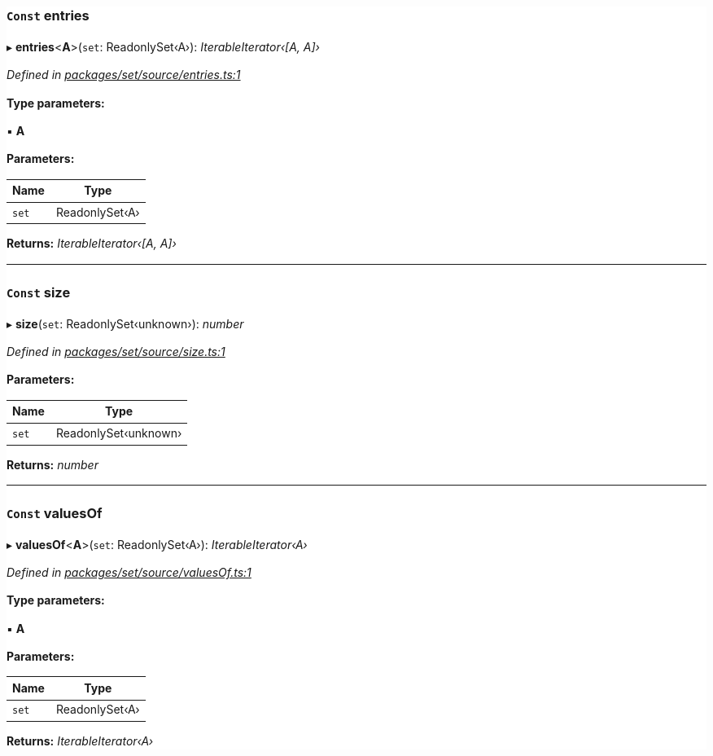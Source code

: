 ### `Const` entries

▸ **entries**<**A**>(`set`: ReadonlySet‹A›): *IterableIterator‹[A, A]›*

*Defined in [packages/set/source/entries.ts:1](https://github.com/TylorS/typed-prelude/blob/cf24d7c0/packages/set/source/entries.ts#L1)*

**Type parameters:**

▪ **A**

**Parameters:**

Name | Type |
------ | ------ |
`set` | ReadonlySet‹A› |

**Returns:** *IterableIterator‹[A, A]›*

___

### `Const` size

▸ **size**(`set`: ReadonlySet‹unknown›): *number*

*Defined in [packages/set/source/size.ts:1](https://github.com/TylorS/typed-prelude/blob/cf24d7c0/packages/set/source/size.ts#L1)*

**Parameters:**

Name | Type |
------ | ------ |
`set` | ReadonlySet‹unknown› |

**Returns:** *number*

___

### `Const` valuesOf

▸ **valuesOf**<**A**>(`set`: ReadonlySet‹A›): *IterableIterator‹A›*

*Defined in [packages/set/source/valuesOf.ts:1](https://github.com/TylorS/typed-prelude/blob/cf24d7c0/packages/set/source/valuesOf.ts#L1)*

**Type parameters:**

▪ **A**

**Parameters:**

Name | Type |
------ | ------ |
`set` | ReadonlySet‹A› |

**Returns:** *IterableIterator‹A›*
